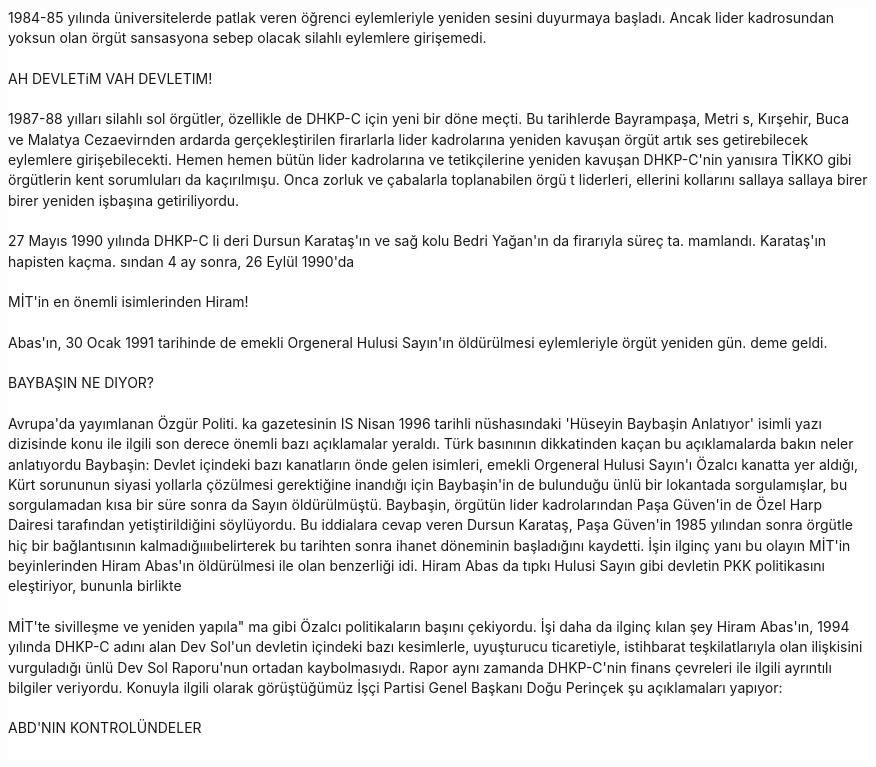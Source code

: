    1984-85 yılında üniversitelerde patlak veren öğrenci eylemleriyle yeniden sesini duyurmaya başladı. Ancak lider kadrosundan yoksun olan örgüt sansasyona sebep olacak silahlı eylemlere girişemedi.
   <br/>
   <br/>
   AH DEVLETiM VAH DEVLETIM!
   <br/>
   <br/>
   1987-88 yılları silahlı sol örgütler, özellikle de DHKP-C için yeni bir döne meçti. Bu tarihlerde Bayrampaşa, Metri s, Kırşehir, Buca ve Malatya Cezaevirnden ardarda gerçekleştirilen firarlarla lider kadrolarına yeniden kavuşan örgüt artık ses getirebilecek eylemlere girişebilecekti. Hemen hemen bütün lider kadrolarına ve tetikçilerine yeniden kavuşan DHKP-C'nin yanısıra TİKKO gibi örgütlerin kent sorumluları da kaçırılmışu. Onca zorluk ve çabalarla toplanabilen örgü t liderleri, ellerini kollarını sallaya sallaya birer birer yeniden işbaşına getiriliyordu.
   <br/>
   <br/>
   27 Mayıs 1990 yılında DHKP-C li deri Dursun Karataş'ın ve sağ kolu Bedri Yağan'ın da firarıyla süreç ta. mamlandı. Karataş'ın hapisten kaçma. sından 4 ay sonra, 26 Eylül 1990'da
   <br/>
   <br/>
   MİT'in en önemli isimlerinden Hiram!
   <br/>
   <br/>
   Abas'ın, 30 Ocak 1991 tarihinde de emekli Orgeneral Hulusi Sayın'ın öldürülmesi eylemleriyle örgüt yeniden gün. deme geldi.
   <br/>
   <br/>
   BAYBAŞIN NE DIYOR?
   <br/>
   <br/>
   Avrupa'da yayımlanan Özgür Politi. ka gazetesinin IS Nisan 1996 tarihli nüshasındaki 'Hüseyin Baybaşin Anlatıyor' isimli yazı dizisinde konu ile ilgili son derece önemli bazı açıklamalar yeraldı. Türk basınının dikkatinden kaçan bu açıklamalarda bakın neler anlatıyordu Baybaşin: Devlet içindeki bazı kanatların önde gelen isimleri, emekli Orgeneral Hulusi Sayın'ı Özalcı kanatta yer aldığı, Kürt sorununun siyasi yollarla çözülmesi gerektiğine inandığı için Baybaşin'in de bulunduğu ünlü bir lokantada sorgulamışlar, bu sorgulamadan kısa bir süre sonra da Sayın öldürülmüştü. Baybaşin, örgütün lider kadrolarından Paşa Güven'in de Özel Harp Dairesi tarafından yetiştirildiğini söylüyordu. Bu iddialara cevap veren Dursun Karataş, Paşa Güven'in 1985 yılından sonra örgütle hiç bir bağlantısının kalmadığııııbelirterek bu tarihten sonra ihanet döneminin başladığını kaydetti. İşin ilginç yanı bu olayın MİT'in beyinlerinden Hiram Abas'ın öldürülmesi ile olan benzerliği idi. Hiram Abas da tıpkı Hulusi Sayın gibi devletin PKK politikasını eleştiriyor, bununla birlikte
   <br/>
   <br/>
   MİT'te sivilleşme ve yeniden yapıla" ma gibi Özalcı politikaların başını çekiyordu. İşi daha da ilginç kılan şey Hiram Abas'ın, 1994 yılında DHKP-C adını alan Dev Sol'un devletin içindeki bazı kesimlerle, uyuşturucu ticaretiyle, istihbarat teşkilatlarıyla olan ilişkisini vurguladığı ünlü Dev Sol Raporu'nun ortadan kaybolmasıydı. Rapor aynı zamanda DHKP-C'nin finans çevreleri ile ilgili ayrıntılı bilgiler veriyordu. Konuyla ilgili olarak görüştüğümüz İşçi Partisi Genel Başkanı Doğu Perinçek şu açıklamaları yapıyor:
   <br/>
   <br/>
   ABD'NIN KONTROLÜNDELER
   <br/>
   <br/>